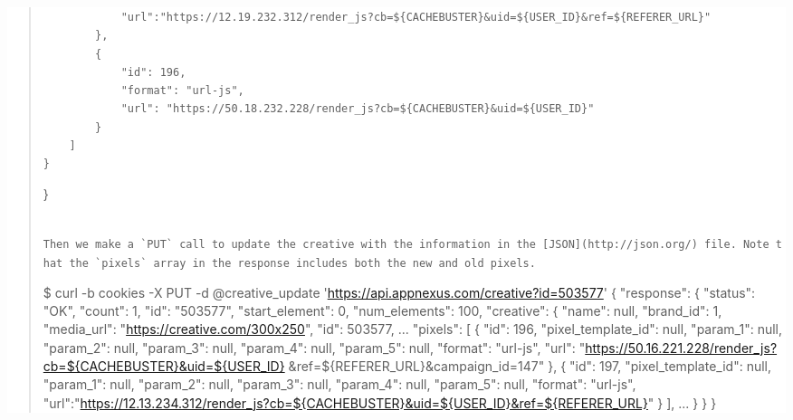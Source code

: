 >                 "url":"https://12.19.232.312/render_js?cb=${CACHEBUSTER}&uid=${USER_ID}&ref=${REFERER_URL}"
>             },
>             {
>                 "id": 196,
>                 "format": "url-js",
>                 "url": "https://50.18.232.228/render_js?cb=${CACHEBUSTER}&uid=${USER_ID}"
>             }
>         ]
>     }
> }
> ```
>
> Then we make a `PUT` call to update the creative with the information in the [JSON](http://json.org/) file. Note that the `pixels` array in the response includes both the new and old pixels.
>
> ```
> $ curl -b cookies -X PUT -d @creative_update 'https://api.appnexus.com/creative?id=503577'
> {
>     "response": {
>         "status": "OK",
>         "count": 1,
>         "id": "503577",
>         "start_element": 0,
>         "num_elements": 100,
>         "creative": {
>             "name": null,
>             "brand_id": 1,
>             "media_url": "https://creative.com/300x250",
>             "id": 503577,
>             ...
>             "pixels": [
>                 {
>                     "id": 196,
>                     "pixel_template_id": null,
>                     "param_1": null,
>                     "param_2": null,
>                     "param_3": null,
>                     "param_4": null,
>                     "param_5": null,
>                     "format": "url-js",
>                     "url": "https://50.16.221.228/render_js?cb=${CACHEBUSTER}&uid=${USER_ID}
>                      &ref=${REFERER_URL}&campaign_id=147"
>                 },
>                 {
>                     "id": 197,
>                     "pixel_template_id": null,
>                     "param_1": null,
>                     "param_2": null,
>                     "param_3": null,
>                     "param_4": null,
>                     "param_5": null,
>                     "format": "url-js",
>                     "url":"https://12.13.234.312/render_js?cb=${CACHEBUSTER}&uid=${USER_ID}&ref=${REFERER_URL}"
>                 }
>             ],
>             ...
>         }
>     }
> }
> ```
